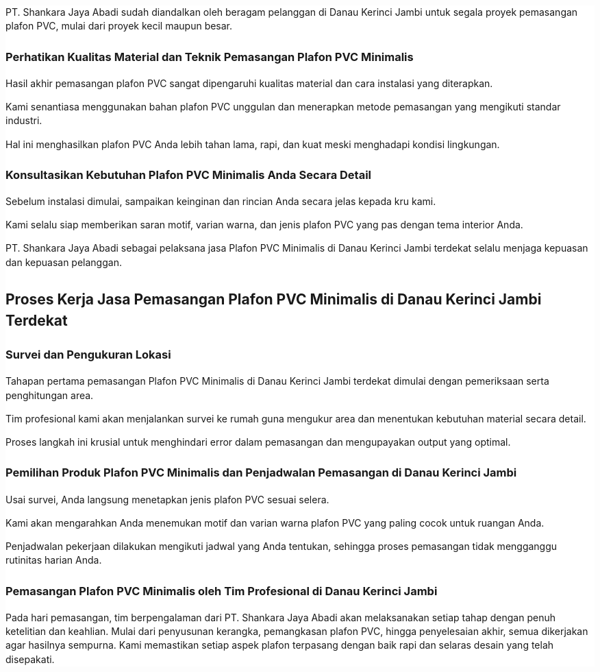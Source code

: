 PT. Shankara Jaya Abadi sudah diandalkan oleh beragam pelanggan di Danau Kerinci Jambi untuk segala proyek pemasangan plafon PVC, mulai dari proyek kecil maupun besar.

### Perhatikan Kualitas Material dan Teknik Pemasangan Plafon PVC Minimalis

Hasil akhir pemasangan plafon PVC sangat dipengaruhi kualitas material dan cara instalasi yang diterapkan.

Kami senantiasa menggunakan bahan plafon PVC unggulan dan menerapkan metode pemasangan yang mengikuti standar industri.

Hal ini menghasilkan plafon PVC Anda lebih tahan lama, rapi, dan kuat meski menghadapi kondisi lingkungan.

### Konsultasikan Kebutuhan Plafon PVC Minimalis Anda Secara Detail

Sebelum instalasi dimulai, sampaikan keinginan dan rincian Anda secara jelas kepada kru kami.

Kami selalu siap memberikan saran motif, varian warna, dan jenis plafon PVC yang pas dengan tema interior Anda.

PT. Shankara Jaya Abadi sebagai pelaksana jasa Plafon PVC Minimalis di Danau Kerinci Jambi terdekat selalu menjaga kepuasan dan kepuasan pelanggan.

## Proses Kerja Jasa Pemasangan Plafon PVC Minimalis di Danau Kerinci Jambi Terdekat

### Survei dan Pengukuran Lokasi

Tahapan pertama pemasangan Plafon PVC Minimalis di Danau Kerinci Jambi terdekat dimulai dengan pemeriksaan serta penghitungan area.

Tim profesional kami akan menjalankan survei ke rumah guna mengukur area dan menentukan kebutuhan material secara detail.

Proses langkah ini krusial untuk menghindari error dalam pemasangan dan mengupayakan output yang optimal.

### Pemilihan Produk Plafon PVC Minimalis dan Penjadwalan Pemasangan di Danau Kerinci Jambi

Usai survei, Anda langsung menetapkan jenis plafon PVC sesuai selera.

Kami akan mengarahkan Anda menemukan motif dan varian warna plafon PVC yang paling cocok untuk ruangan Anda.

Penjadwalan pekerjaan dilakukan mengikuti jadwal yang Anda tentukan, sehingga proses pemasangan tidak mengganggu rutinitas harian Anda.

### Pemasangan Plafon PVC Minimalis oleh Tim Profesional di Danau Kerinci Jambi

Pada hari pemasangan, tim berpengalaman dari PT. Shankara Jaya Abadi akan melaksanakan setiap tahap dengan penuh ketelitian dan keahlian. Mulai dari penyusunan kerangka, pemangkasan plafon PVC, hingga penyelesaian akhir, semua dikerjakan agar hasilnya sempurna. Kami memastikan setiap aspek plafon terpasang dengan baik rapi dan selaras desain yang telah disepakati.
